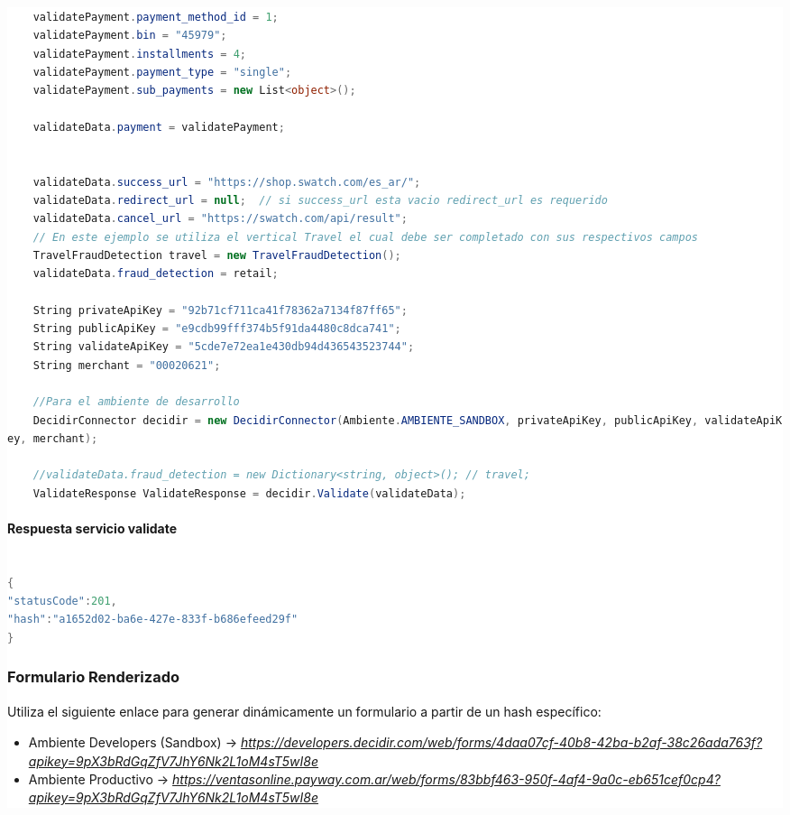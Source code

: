 ```C#
    validatePayment.payment_method_id = 1;
    validatePayment.bin = "45979";
    validatePayment.installments = 4;
    validatePayment.payment_type = "single";
    validatePayment.sub_payments = new List<object>();

    validateData.payment = validatePayment;


    validateData.success_url = "https://shop.swatch.com/es_ar/";
    validateData.redirect_url = null;  // si success_url esta vacio redirect_url es requerido
    validateData.cancel_url = "https://swatch.com/api/result";
    // En este ejemplo se utiliza el vertical Travel el cual debe ser completado con sus respectivos campos 
    TravelFraudDetection travel = new TravelFraudDetection();
    validateData.fraud_detection = retail; 

    String privateApiKey = "92b71cf711ca41f78362a7134f87ff65";
    String publicApiKey = "e9cdb99fff374b5f91da4480c8dca741";
    String validateApiKey = "5cde7e72ea1e430db94d436543523744";
    String merchant = "00020621";

    //Para el ambiente de desarrollo
    DecidirConnector decidir = new DecidirConnector(Ambiente.AMBIENTE_SANDBOX, privateApiKey, publicApiKey, validateApiKey, merchant);

    //validateData.fraud_detection = new Dictionary<string, object>(); // travel;
    ValidateResponse ValidateResponse = decidir.Validate(validateData);

```

#### Respuesta servicio validate

```C#

{
"statusCode":201,
"hash":"a1652d02-ba6e-427e-833f-b686efeed29f"
}

```

### Formulario Renderizado

Utiliza el siguiente enlace para generar dinámicamente un formulario a partir de un hash específico:

 - Ambiente Developers (Sandbox) ->  *https://developers.decidir.com/web/forms/4daa07cf-40b8-42ba-b2af-38c26ada763f?apikey=9pX3bRdGqZfV7JhY6Nk2L1oM4sT5wI8e*
 - Ambiente Productivo -> *https://ventasonline.payway.com.ar/web/forms/83bbf463-950f-4af4-9a0c-eb651cef0cp4?apikey=9pX3bRdGqZfV7JhY6Nk2L1oM4sT5wI8e*
